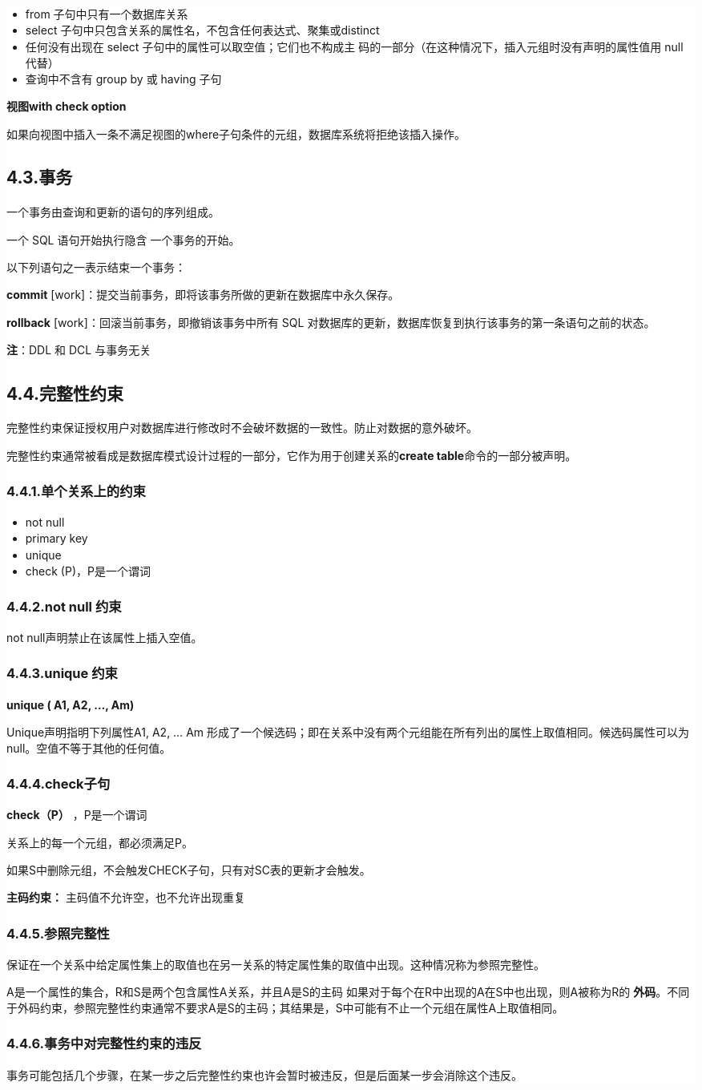 + from 子句中只有一个数据库关系 
+ select 子句中只包含关系的属性名，不包含任何表达式、聚集或distinct 
+ 任何没有出现在 select 子句中的属性可以取空值；它们也不构成主 码的一部分（在这种情况下，插入元组时没有声明的属性值用 null 代替） 
+ 查询中不含有 group by 或 having 子句 

**视图with check option**

如果向视图中插入一条不满足视图的where子句条件的元组，数据库系统将拒绝该插入操作。

## 4.3.事务
一个事务由查询和更新的语句的序列组成。

一个 SQL 语句开始执行隐含 一个事务的开始。

以下列语句之一表示结束一个事务： 

**commit** [work]：提交当前事务，即将该事务所做的更新在数据库中永久保存。 

**rollback** [work]：回滚当前事务，即撤销该事务中所有 SQL 对数据库的更新，数据库恢复到执行该事务的第一条语句之前的状态。 

**注**：DDL 和 DCL 与事务无关 
## 4.4.完整性约束
完整性约束保证授权用户对数据库进行修改时不会破坏数据的一致性。防止对数据的意外破坏。

完整性约束通常被看成是数据库模式设计过程的一部分，它作为用于创建关系的**create table**命令的一部分被声明。
### 4.4.1.单个关系上的约束
+ not null
+ primary key
+ unique
+ check (P)，P是一个谓词
### 4.4.2.not null 约束
not null声明禁止在该属性上插入空值。
### 4.4.3.unique 约束
**unique ( A1, A2, …, Am)**

Unique声明指明下列属性A1, A2, … Am 形成了一个候选码；即在关系中没有两个元组能在所有列出的属性上取值相同。候选码属性可以为null。空值不等于其他的任何值。
### 4.4.4.check子句
**check（P）**  ，P是一个谓词

关系上的每一个元组，都必须满足P。

如果S中删除元组，不会触发CHECK子句，只有对SC表的更新才会触发。

**主码约束：** 主码值不允许空，也不允许出现重复

### 4.4.5.参照完整性
保证在一个关系中给定属性集上的取值也在另一关系的特定属性集的取值中出现。这种情况称为参照完整性。

A是一个属性的集合，R和S是两个包含属性A关系，并且A是S的主码 如果对于每个在R中出现的A在S中也出现，则A被称为R的 **外码**。不同于外码约束，参照完整性约束通常不要求A是S的主码；其结果是，S中可能有不止一个元组在属性A上取值相同。

### 4.4.6.事务中对完整性约束的违反
事务可能包括几个步骤，在某一步之后完整性约束也许会暂时被违反，但是后面某一步会消除这个违反。
